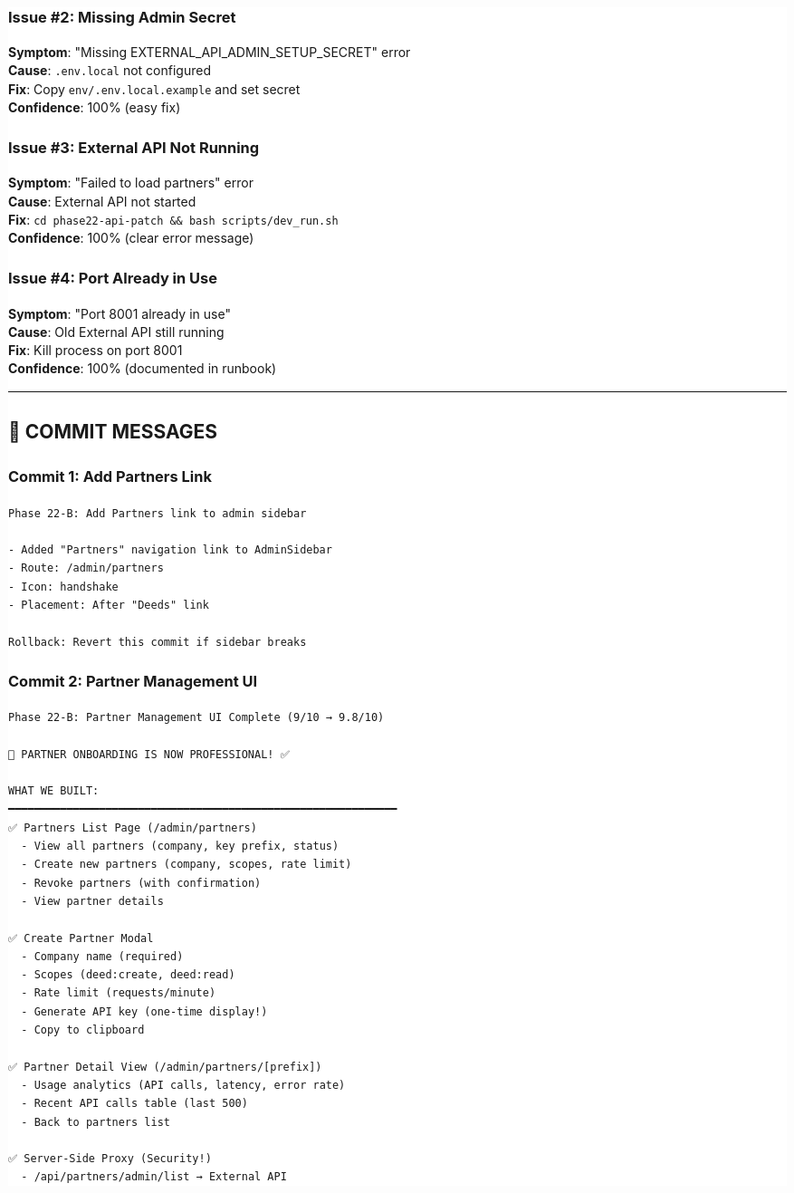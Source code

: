 ### **Issue #2: Missing Admin Secret**
**Symptom**: "Missing EXTERNAL_API_ADMIN_SETUP_SECRET" error  
**Cause**: `.env.local` not configured  
**Fix**: Copy `env/.env.local.example` and set secret  
**Confidence**: 100% (easy fix)

### **Issue #3: External API Not Running**
**Symptom**: "Failed to load partners" error  
**Cause**: External API not started  
**Fix**: `cd phase22-api-patch && bash scripts/dev_run.sh`  
**Confidence**: 100% (clear error message)

### **Issue #4: Port Already in Use**
**Symptom**: "Port 8001 already in use"  
**Cause**: Old External API still running  
**Fix**: Kill process on port 8001  
**Confidence**: 100% (documented in runbook)

---

## 📝 **COMMIT MESSAGES**

### **Commit 1: Add Partners Link**
```
Phase 22-B: Add Partners link to admin sidebar

- Added "Partners" navigation link to AdminSidebar
- Route: /admin/partners
- Icon: handshake
- Placement: After "Deeds" link

Rollback: Revert this commit if sidebar breaks
```

### **Commit 2: Partner Management UI**
```
Phase 22-B: Partner Management UI Complete (9/10 → 9.8/10)

🎯 PARTNER ONBOARDING IS NOW PROFESSIONAL! ✅

WHAT WE BUILT:
━━━━━━━━━━━━━━━━━━━━━━━━━━━━━━━━━━━━━━━━━━━━━━━━━━━━━━━━━━━━
✅ Partners List Page (/admin/partners)
  - View all partners (company, key prefix, status)
  - Create new partners (company, scopes, rate limit)
  - Revoke partners (with confirmation)
  - View partner details

✅ Create Partner Modal
  - Company name (required)
  - Scopes (deed:create, deed:read)
  - Rate limit (requests/minute)
  - Generate API key (one-time display!)
  - Copy to clipboard

✅ Partner Detail View (/admin/partners/[prefix])
  - Usage analytics (API calls, latency, error rate)
  - Recent API calls table (last 500)
  - Back to partners list

✅ Server-Side Proxy (Security!)
  - /api/partners/admin/list → External API
```